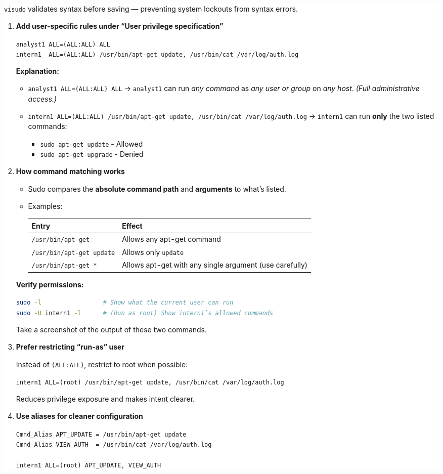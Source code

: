    `visudo` validates syntax before saving — preventing system lockouts from syntax errors.


1. **Add user-specific rules under “User privilege specification”**

   ```text
   analyst1 ALL=(ALL:ALL) ALL
   intern1  ALL=(ALL:ALL) /usr/bin/apt-get update, /usr/bin/cat /var/log/auth.log
   ```

   **Explanation:**

   * `analyst1 ALL=(ALL:ALL) ALL`
     → `analyst1` can run *any command* as *any user or group* on *any host*.
     *(Full administrative access.)*

   * `intern1 ALL=(ALL:ALL) /usr/bin/apt-get update, /usr/bin/cat /var/log/auth.log`
     → `intern1` can run **only** the two listed commands:

     * `sudo apt-get update` - Allowed
     * `sudo apt-get upgrade` - Denied


1. **How command matching works**

   * Sudo compares the **absolute command path** and **arguments** to what’s listed.
   * Examples:

     | Entry                     | Effect                                                  |
     | ------------------------- | ------------------------------------------------------- |
     | `/usr/bin/apt-get`        | Allows any apt-get command                              |
     | `/usr/bin/apt-get update` | Allows only `update`                                    |
     | `/usr/bin/apt-get *`      | Allows apt-get with any single argument (use carefully) |

   **Verify permissions:**

   ```bash
   sudo -l                 # Show what the current user can run
   sudo -U intern1 -l      # (Run as root) Show intern1’s allowed commands
   ```
   Take a screenshot of the output of these two commands.

1. **Prefer restricting “run-as” user**

   Instead of `(ALL:ALL)`, restrict to root when possible:

   ```text
   intern1 ALL=(root) /usr/bin/apt-get update, /usr/bin/cat /var/log/auth.log
   ```

   Reduces privilege exposure and makes intent clearer.

1. **Use aliases for cleaner configuration**

   ```text
   Cmnd_Alias APT_UPDATE = /usr/bin/apt-get update
   Cmnd_Alias VIEW_AUTH  = /usr/bin/cat /var/log/auth.log

   intern1 ALL=(root) APT_UPDATE, VIEW_AUTH
   ```
